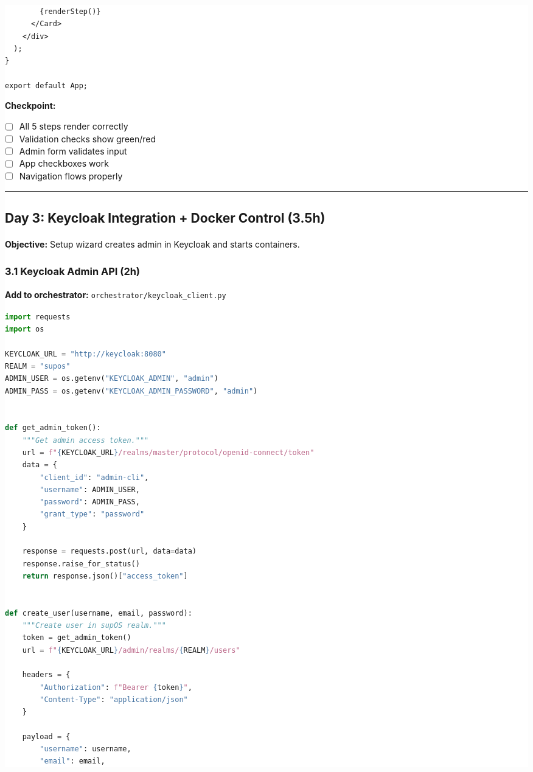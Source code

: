 ```tsx
        {renderStep()}
      </Card>
    </div>
  );
}

export default App;
```

**Checkpoint:**
- [ ] All 5 steps render correctly
- [ ] Validation checks show green/red
- [ ] Admin form validates input
- [ ] App checkboxes work
- [ ] Navigation flows properly

---

## Day 3: Keycloak Integration + Docker Control (3.5h)

**Objective:** Setup wizard creates admin in Keycloak and starts containers.

### 3.1 Keycloak Admin API (2h)

**Add to orchestrator:** `orchestrator/keycloak_client.py`

```python
import requests
import os

KEYCLOAK_URL = "http://keycloak:8080"
REALM = "supos"
ADMIN_USER = os.getenv("KEYCLOAK_ADMIN", "admin")
ADMIN_PASS = os.getenv("KEYCLOAK_ADMIN_PASSWORD", "admin")


def get_admin_token():
    """Get admin access token."""
    url = f"{KEYCLOAK_URL}/realms/master/protocol/openid-connect/token"
    data = {
        "client_id": "admin-cli",
        "username": ADMIN_USER,
        "password": ADMIN_PASS,
        "grant_type": "password"
    }
    
    response = requests.post(url, data=data)
    response.raise_for_status()
    return response.json()["access_token"]


def create_user(username, email, password):
    """Create user in supOS realm."""
    token = get_admin_token()
    url = f"{KEYCLOAK_URL}/admin/realms/{REALM}/users"
    
    headers = {
        "Authorization": f"Bearer {token}",
        "Content-Type": "application/json"
    }
    
    payload = {
        "username": username,
        "email": email,
```